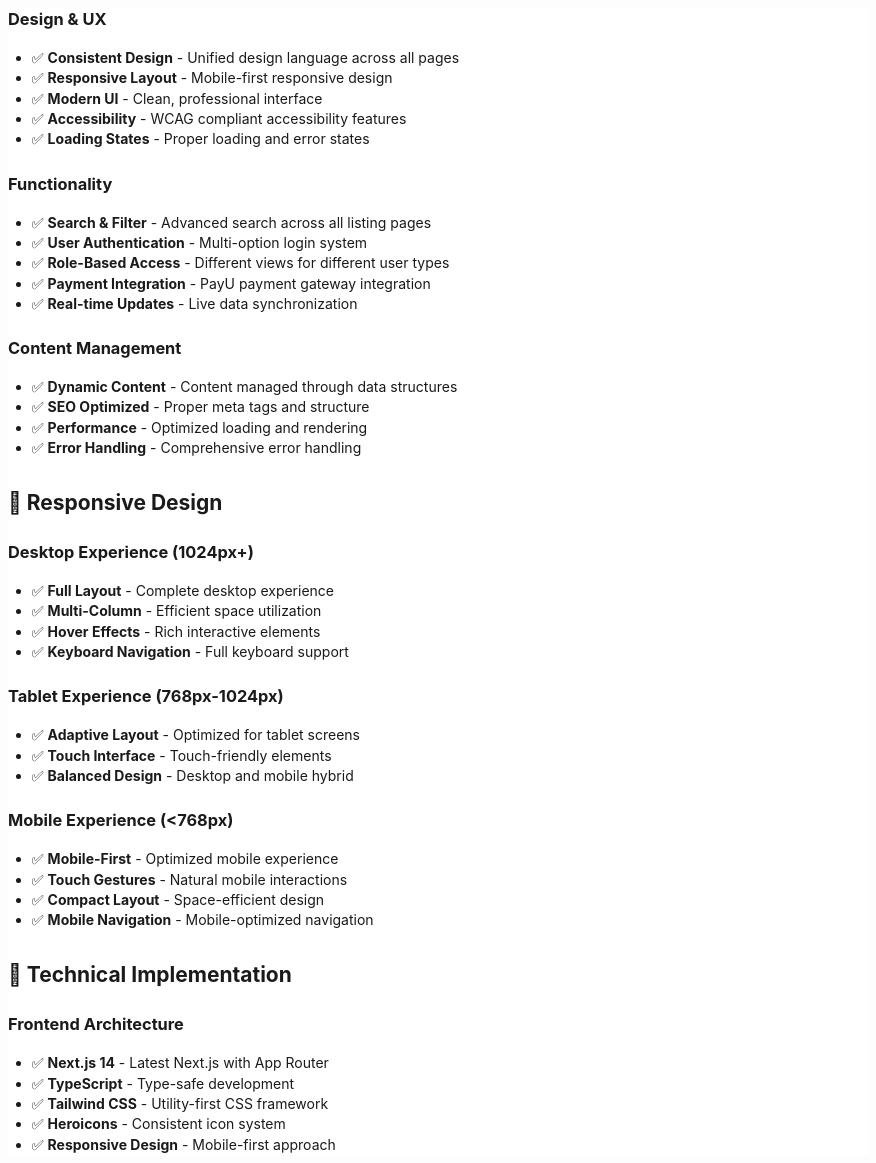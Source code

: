 ### **Design & UX**
- ✅ **Consistent Design** - Unified design language across all pages
- ✅ **Responsive Layout** - Mobile-first responsive design
- ✅ **Modern UI** - Clean, professional interface
- ✅ **Accessibility** - WCAG compliant accessibility features
- ✅ **Loading States** - Proper loading and error states

### **Functionality**
- ✅ **Search & Filter** - Advanced search across all listing pages
- ✅ **User Authentication** - Multi-option login system
- ✅ **Role-Based Access** - Different views for different user types
- ✅ **Payment Integration** - PayU payment gateway integration
- ✅ **Real-time Updates** - Live data synchronization

### **Content Management**
- ✅ **Dynamic Content** - Content managed through data structures
- ✅ **SEO Optimized** - Proper meta tags and structure
- ✅ **Performance** - Optimized loading and rendering
- ✅ **Error Handling** - Comprehensive error handling

## 📱 Responsive Design

### **Desktop Experience (1024px+)**
- ✅ **Full Layout** - Complete desktop experience
- ✅ **Multi-Column** - Efficient space utilization
- ✅ **Hover Effects** - Rich interactive elements
- ✅ **Keyboard Navigation** - Full keyboard support

### **Tablet Experience (768px-1024px)**
- ✅ **Adaptive Layout** - Optimized for tablet screens
- ✅ **Touch Interface** - Touch-friendly elements
- ✅ **Balanced Design** - Desktop and mobile hybrid

### **Mobile Experience (<768px)**
- ✅ **Mobile-First** - Optimized mobile experience
- ✅ **Touch Gestures** - Natural mobile interactions
- ✅ **Compact Layout** - Space-efficient design
- ✅ **Mobile Navigation** - Mobile-optimized navigation

## 🔧 Technical Implementation

### **Frontend Architecture**
- ✅ **Next.js 14** - Latest Next.js with App Router
- ✅ **TypeScript** - Type-safe development
- ✅ **Tailwind CSS** - Utility-first CSS framework
- ✅ **Heroicons** - Consistent icon system
- ✅ **Responsive Design** - Mobile-first approach
